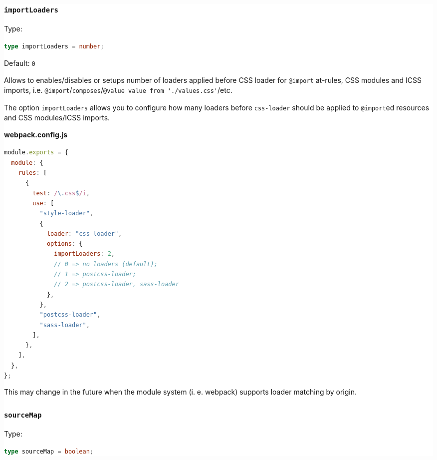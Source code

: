 ### `importLoaders`

Type:

```ts
type importLoaders = number;
```

Default: `0`

Allows to enables/disables or setups number of loaders applied before CSS loader for `@import` at-rules, CSS modules and ICSS imports, i.e. `@import`/`composes`/`@value value from './values.css'`/etc.

The option `importLoaders` allows you to configure how many loaders before `css-loader` should be applied to `@import`ed resources and CSS modules/ICSS imports.

**webpack.config.js**

```js
module.exports = {
  module: {
    rules: [
      {
        test: /\.css$/i,
        use: [
          "style-loader",
          {
            loader: "css-loader",
            options: {
              importLoaders: 2,
              // 0 => no loaders (default);
              // 1 => postcss-loader;
              // 2 => postcss-loader, sass-loader
            },
          },
          "postcss-loader",
          "sass-loader",
        ],
      },
    ],
  },
};
```

This may change in the future when the module system (i. e. webpack) supports loader matching by origin.

### `sourceMap`

Type:

```ts
type sourceMap = boolean;
```
